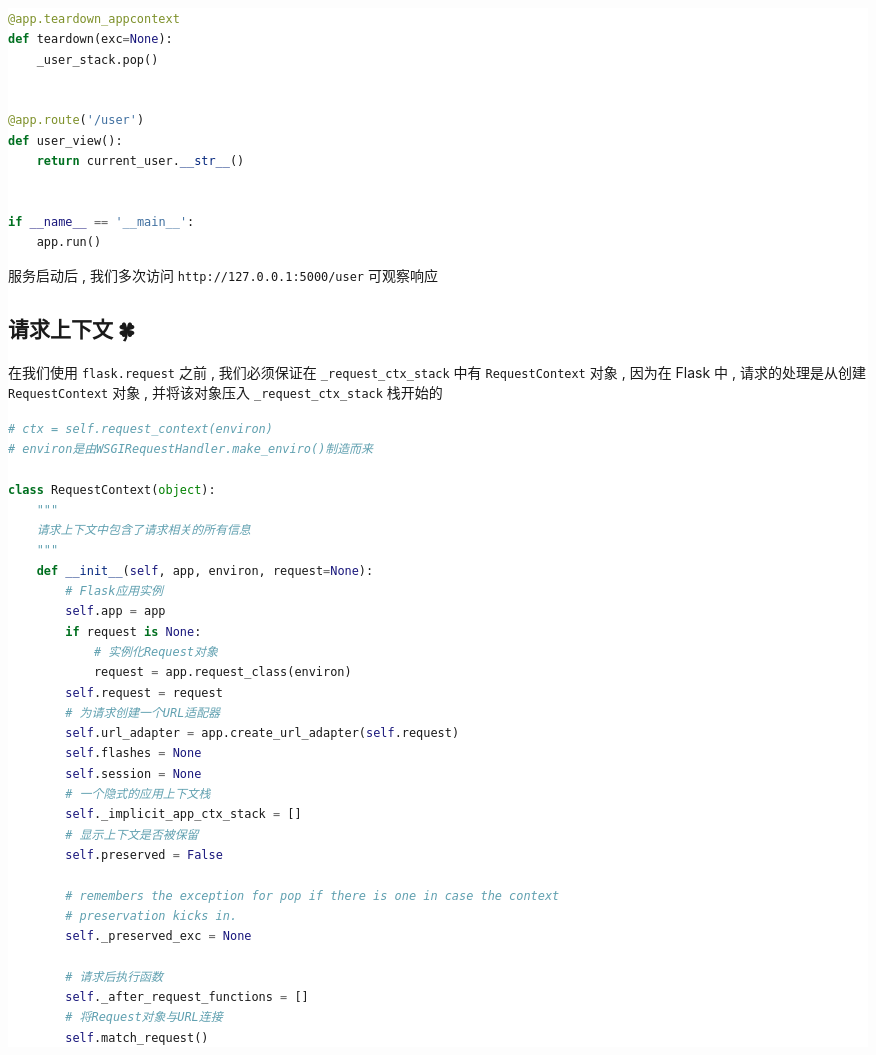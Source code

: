 ```python
@app.teardown_appcontext
def teardown(exc=None):
    _user_stack.pop()


@app.route('/user')
def user_view():
    return current_user.__str__()


if __name__ == '__main__':
    app.run()
```

服务启动后 , 我们多次访问 `http://127.0.0.1:5000/user` 可观察响应

## 请求上下文  🍀

在我们使用 `flask.request` 之前 , 我们必须保证在 `_request_ctx_stack` 中有 `RequestContext` 对象 , 因为在 Flask 中 , 请求的处理是从创建 `RequestContext` 对象 , 并将该对象压入 `_request_ctx_stack` 栈开始的

```python
# ctx = self.request_context(environ)
# environ是由WSGIRequestHandler.make_enviro()制造而来

class RequestContext(object):
    """
    请求上下文中包含了请求相关的所有信息
    """
    def __init__(self, app, environ, request=None):
        # Flask应用实例
        self.app = app
        if request is None:
            # 实例化Request对象
            request = app.request_class(environ)
        self.request = request
        # 为请求创建一个URL适配器
        self.url_adapter = app.create_url_adapter(self.request)
        self.flashes = None
        self.session = None
        # 一个隐式的应用上下文栈
        self._implicit_app_ctx_stack = []
        # 显示上下文是否被保留
        self.preserved = False

        # remembers the exception for pop if there is one in case the context
        # preservation kicks in.
        self._preserved_exc = None

        # 请求后执行函数
        self._after_request_functions = []
        # 将Request对象与URL连接
        self.match_request()
```
